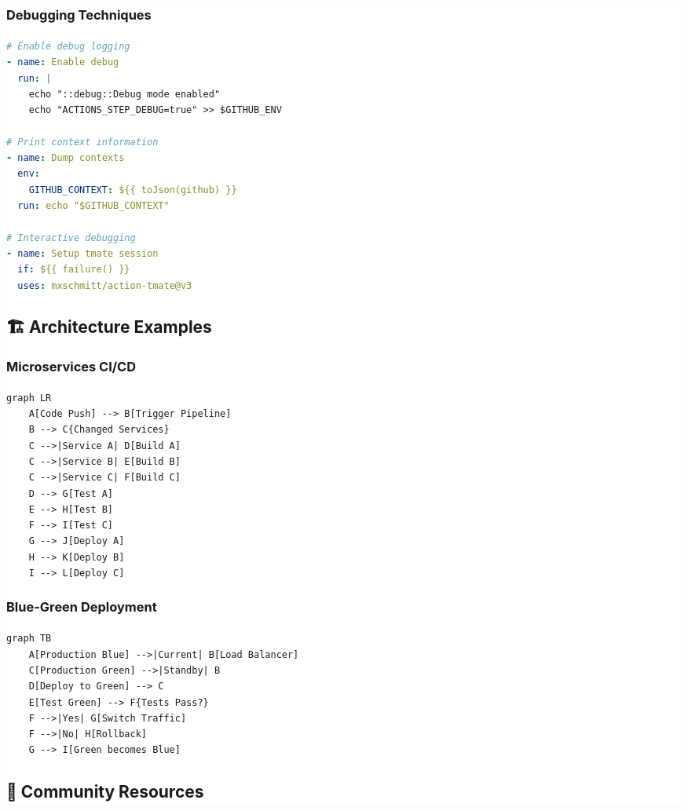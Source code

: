 ### Debugging Techniques
```yaml
# Enable debug logging
- name: Enable debug
  run: |
    echo "::debug::Debug mode enabled"
    echo "ACTIONS_STEP_DEBUG=true" >> $GITHUB_ENV

# Print context information
- name: Dump contexts
  env:
    GITHUB_CONTEXT: ${{ toJson(github) }}
  run: echo "$GITHUB_CONTEXT"

# Interactive debugging
- name: Setup tmate session
  if: ${{ failure() }}
  uses: mxschmitt/action-tmate@v3
```

## 🏗️ Architecture Examples

### Microservices CI/CD
```mermaid
graph LR
    A[Code Push] --> B[Trigger Pipeline]
    B --> C{Changed Services}
    C -->|Service A| D[Build A]
    C -->|Service B| E[Build B]
    C -->|Service C| F[Build C]
    D --> G[Test A]
    E --> H[Test B]
    F --> I[Test C]
    G --> J[Deploy A]
    H --> K[Deploy B]
    I --> L[Deploy C]
```

### Blue-Green Deployment
```mermaid
graph TB
    A[Production Blue] -->|Current| B[Load Balancer]
    C[Production Green] -->|Standby| B
    D[Deploy to Green] --> C
    E[Test Green] --> F{Tests Pass?}
    F -->|Yes| G[Switch Traffic]
    F -->|No| H[Rollback]
    G --> I[Green becomes Blue]
```

## 🔗 Community Resources

